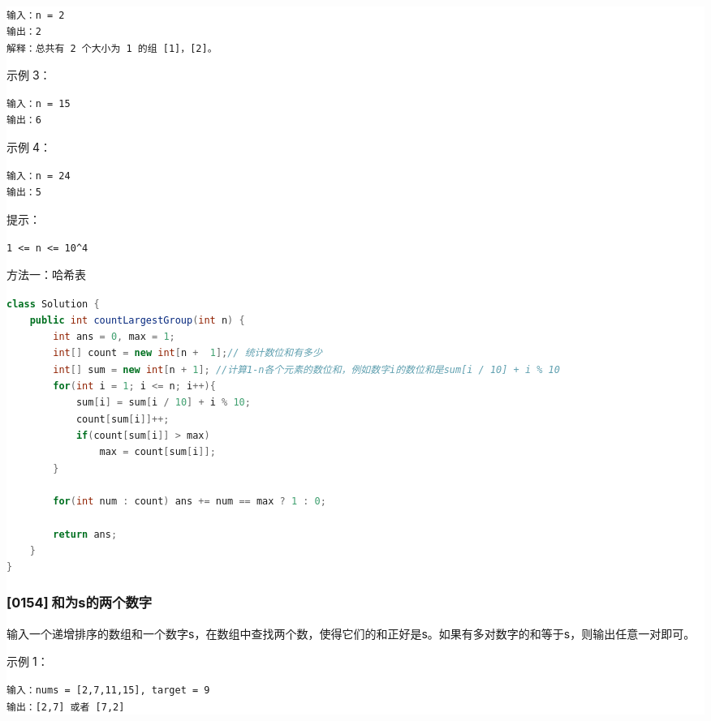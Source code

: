 ```
输入：n = 2
输出：2
解释：总共有 2 个大小为 1 的组 [1]，[2]。
```

示例 3：

```
输入：n = 15
输出：6
```

示例 4：

```
输入：n = 24
输出：5
```


提示：

```
1 <= n <= 10^4
```

方法一：哈希表

```java
class Solution {
    public int countLargestGroup(int n) {
        int ans = 0, max = 1;
        int[] count = new int[n +  1];// 统计数位和有多少
        int[] sum = new int[n + 1]; //计算1-n各个元素的数位和，例如数字i的数位和是sum[i / 10] + i % 10
        for(int i = 1; i <= n; i++){
            sum[i] = sum[i / 10] + i % 10;
            count[sum[i]]++;
            if(count[sum[i]] > max) 
                max = count[sum[i]];
        }

        for(int num : count) ans += num == max ? 1 : 0;
        
        return ans;
    }
}
```



### [0154]  和为s的两个数字

输入一个递增排序的数组和一个数字s，在数组中查找两个数，使得它们的和正好是s。如果有多对数字的和等于s，则输出任意一对即可。

示例 1：

```
输入：nums = [2,7,11,15], target = 9
输出：[2,7] 或者 [7,2]
```
